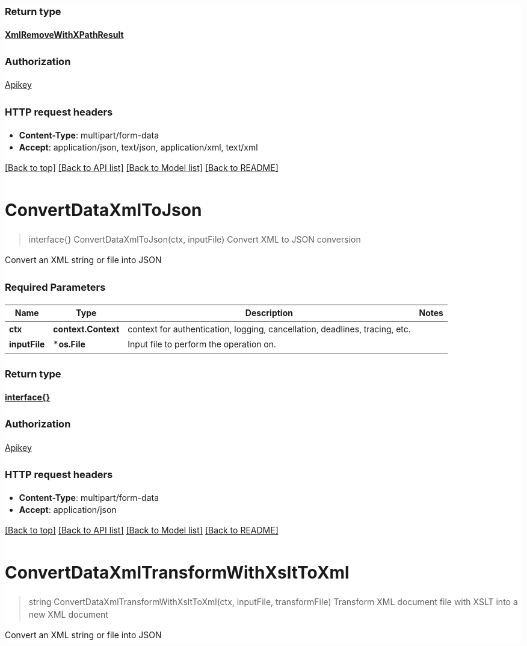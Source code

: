 ### Return type

[**XmlRemoveWithXPathResult**](XmlRemoveWithXPathResult.md)

### Authorization

[Apikey](../README.md#Apikey)

### HTTP request headers

 - **Content-Type**: multipart/form-data
 - **Accept**: application/json, text/json, application/xml, text/xml

[[Back to top]](#) [[Back to API list]](../README.md#documentation-for-api-endpoints) [[Back to Model list]](../README.md#documentation-for-models) [[Back to README]](../README.md)

# **ConvertDataXmlToJson**
> interface{} ConvertDataXmlToJson(ctx, inputFile)
Convert XML to JSON conversion

Convert an XML string or file into JSON

### Required Parameters

Name | Type | Description  | Notes
------------- | ------------- | ------------- | -------------
 **ctx** | **context.Context** | context for authentication, logging, cancellation, deadlines, tracing, etc.
  **inputFile** | ***os.File**| Input file to perform the operation on. | 

### Return type

[**interface{}**](interface{}.md)

### Authorization

[Apikey](../README.md#Apikey)

### HTTP request headers

 - **Content-Type**: multipart/form-data
 - **Accept**: application/json

[[Back to top]](#) [[Back to API list]](../README.md#documentation-for-api-endpoints) [[Back to Model list]](../README.md#documentation-for-models) [[Back to README]](../README.md)

# **ConvertDataXmlTransformWithXsltToXml**
> string ConvertDataXmlTransformWithXsltToXml(ctx, inputFile, transformFile)
Transform XML document file with XSLT into a new XML document

Convert an XML string or file into JSON
